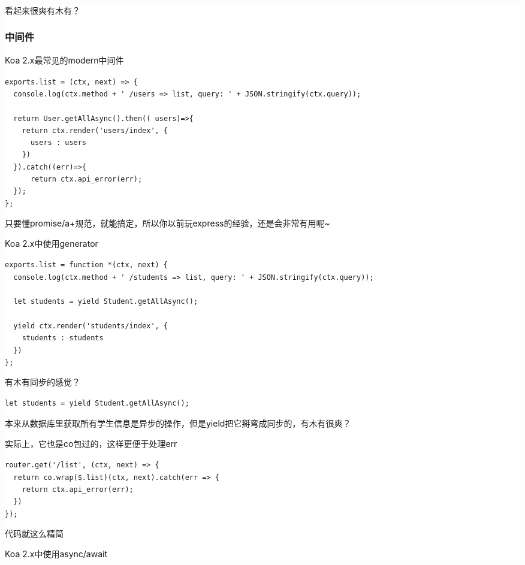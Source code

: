 看起来很爽有木有？

### 中间件

Koa 2.x最常见的modern中间件

```
exports.list = (ctx, next) => {
  console.log(ctx.method + ' /users => list, query: ' + JSON.stringify(ctx.query));

  return User.getAllAsync().then(( users)=>{
    return ctx.render('users/index', {
      users : users
    })
  }).catch((err)=>{
      return ctx.api_error(err);
  });
};
```

只要懂promise/a+规范，就能搞定，所以你以前玩express的经验，还是会非常有用呢~

Koa 2.x中使用generator

```
exports.list = function *(ctx, next) {
  console.log(ctx.method + ' /students => list, query: ' + JSON.stringify(ctx.query));
  
  let students = yield Student.getAllAsync();
  
  yield ctx.render('students/index', {
    students : students
  })
};
```

有木有同步的感觉？

```
let students = yield Student.getAllAsync();
```

本来从数据库里获取所有学生信息是异步的操作，但是yield把它掰弯成同步的，有木有很爽？


实际上，它也是co包过的，这样更便于处理err

```
router.get('/list', (ctx, next) => {
  return co.wrap($.list)(ctx, next).catch(err => {
    return ctx.api_error(err);
  })
}); 
```

代码就这么精简

Koa 2.x中使用async/await
